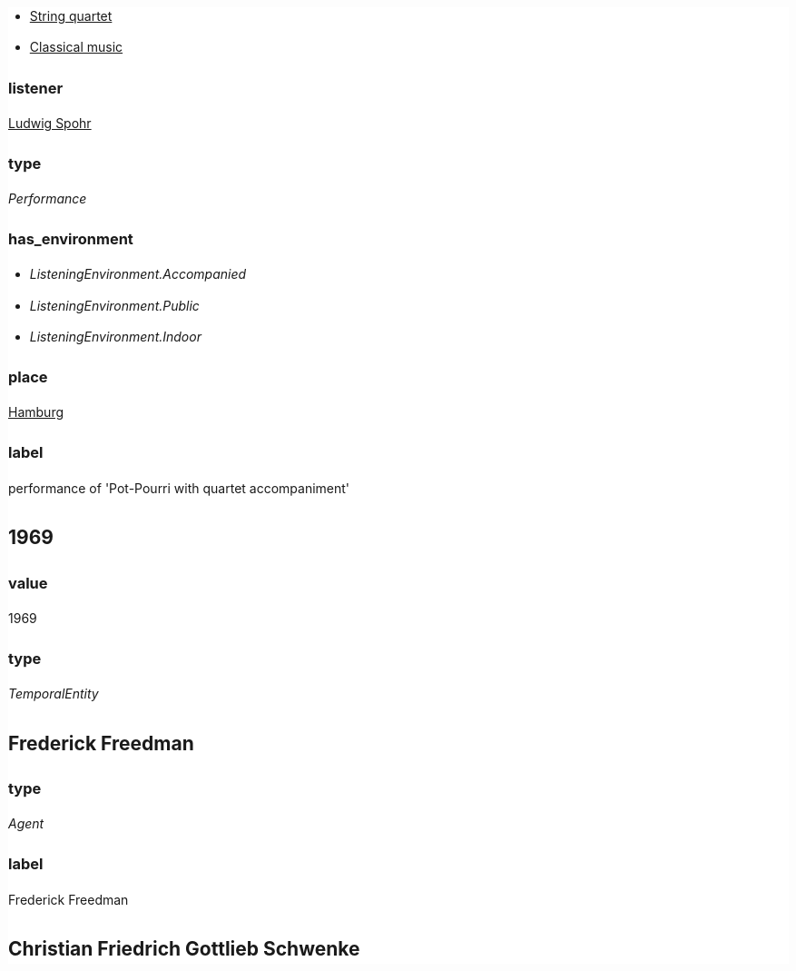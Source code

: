  - [String quartet](#String-quartet)

 - [Classical music](#Classical-music)

### listener


[Ludwig Spohr](#Ludwig-Spohr)

### type


*Performance*

### has_environment

 - *ListeningEnvironment.Accompanied*

 - *ListeningEnvironment.Public*

 - *ListeningEnvironment.Indoor*

### place


[Hamburg](#Hamburg)

### label


performance of 'Pot-Pourri with quartet accompaniment'

## 1969

### value


1969

### type


*TemporalEntity*

## Frederick Freedman

### type


*Agent*

### label


Frederick Freedman

## Christian Friedrich Gottlieb Schwenke
